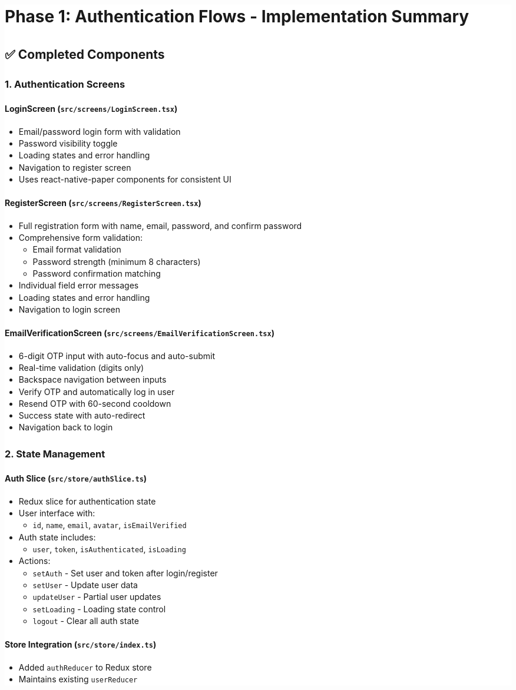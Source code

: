 # Phase 1: Authentication Flows - Implementation Summary

## ✅ Completed Components

### 1. Authentication Screens

#### **LoginScreen** (`src/screens/LoginScreen.tsx`)
- Email/password login form with validation
- Password visibility toggle
- Loading states and error handling
- Navigation to register screen
- Uses react-native-paper components for consistent UI

#### **RegisterScreen** (`src/screens/RegisterScreen.tsx`)
- Full registration form with name, email, password, and confirm password
- Comprehensive form validation:
  - Email format validation
  - Password strength (minimum 8 characters)
  - Password confirmation matching
- Individual field error messages
- Loading states and error handling
- Navigation to login screen

#### **EmailVerificationScreen** (`src/screens/EmailVerificationScreen.tsx`)
- 6-digit OTP input with auto-focus and auto-submit
- Real-time validation (digits only)
- Backspace navigation between inputs
- Verify OTP and automatically log in user
- Resend OTP with 60-second cooldown
- Success state with auto-redirect
- Navigation back to login

### 2. State Management

#### **Auth Slice** (`src/store/authSlice.ts`)
- Redux slice for authentication state
- User interface with:
  - `id`, `name`, `email`, `avatar`, `isEmailVerified`
- Auth state includes:
  - `user`, `token`, `isAuthenticated`, `isLoading`
- Actions:
  - `setAuth` - Set user and token after login/register
  - `setUser` - Update user data
  - `updateUser` - Partial user updates
  - `setLoading` - Loading state control
  - `logout` - Clear all auth state

#### **Store Integration** (`src/store/index.ts`)
- Added `authReducer` to Redux store
- Maintains existing `userReducer`
